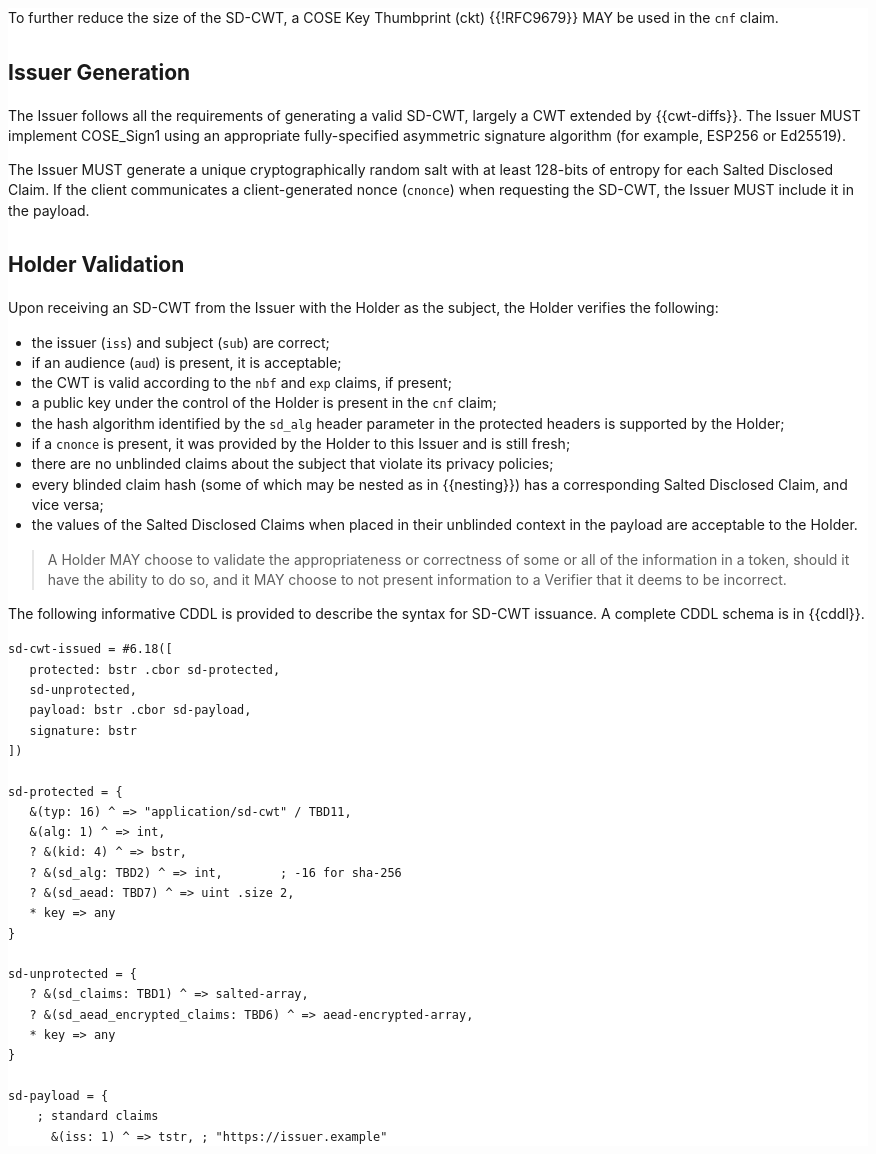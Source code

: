 To further reduce the size of the SD-CWT, a COSE Key Thumbprint (ckt) {{!RFC9679}} MAY be used in the `cnf` claim.

## Issuer Generation

The Issuer follows all the requirements of generating a valid SD-CWT, largely a CWT extended by {{cwt-diffs}}.
The Issuer MUST implement COSE_Sign1 using an appropriate fully-specified asymmetric signature algorithm (for example, ESP256 or Ed25519).

The Issuer MUST generate a unique cryptographically random salt with at least 128-bits of entropy for each Salted Disclosed Claim.
If the client communicates a client-generated nonce (`cnonce`) when requesting the SD-CWT, the Issuer MUST include it in the payload.

## Holder Validation

Upon receiving an SD-CWT from the Issuer with the Holder as the subject, the
Holder verifies the following:

- the issuer (`iss`) and subject (`sub`) are correct;
- if an audience (`aud`) is present, it is acceptable;
- the CWT is valid according to the `nbf` and `exp` claims, if present;
- a public key under the control of the Holder is present in the `cnf` claim;
- the hash algorithm identified by the `sd_alg` header parameter in the protected headers is supported by the Holder;
- if a `cnonce` is present, it was provided by the Holder to this Issuer and is still fresh;
- there are no unblinded claims about the subject that violate its privacy policies;
- every blinded claim hash (some of which may be nested as in {{nesting}}) has a corresponding Salted Disclosed Claim, and vice versa;
- the values of the Salted Disclosed Claims when placed in their unblinded context in the payload are acceptable to the Holder.

> A Holder MAY choose to validate the appropriateness or correctness of some or all of the information in a token, should it have the ability to do so, and it MAY choose to not present information to a Verifier that it deems to be incorrect.

The following informative CDDL is provided to describe the syntax for SD-CWT issuance. A complete CDDL schema is in {{cddl}}.

~~~ cddl
sd-cwt-issued = #6.18([
   protected: bstr .cbor sd-protected,
   sd-unprotected,
   payload: bstr .cbor sd-payload,
   signature: bstr
])

sd-protected = {
   &(typ: 16) ^ => "application/sd-cwt" / TBD11,
   &(alg: 1) ^ => int,
   ? &(kid: 4) ^ => bstr,
   ? &(sd_alg: TBD2) ^ => int,        ; -16 for sha-256
   ? &(sd_aead: TBD7) ^ => uint .size 2,
   * key => any
}

sd-unprotected = {
   ? &(sd_claims: TBD1) ^ => salted-array,
   ? &(sd_aead_encrypted_claims: TBD6) ^ => aead-encrypted-array,
   * key => any
}

sd-payload = {
    ; standard claims
      &(iss: 1) ^ => tstr, ; "https://issuer.example"
~~~